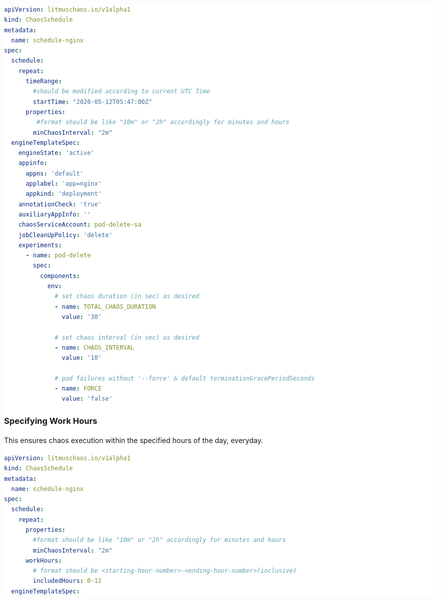[embedmd]:# (https://raw.githubusercontent.com/litmuschaos/litmus/master/mkdocs/docs/experiments/concepts/chaos-resources/chaos-scheduler/repeat/just-starttime.yaml yaml)
```yaml
apiVersion: litmuschaos.io/v1alpha1
kind: ChaosSchedule
metadata:
  name: schedule-nginx
spec:
  schedule:
    repeat:
      timeRange:
        #should be modified according to current UTC Time
        startTime: "2020-05-12T05:47:00Z"   
      properties:
         #format should be like "10m" or "2h" accordingly for minutes and hours
        minChaosInterval: "2m"  
  engineTemplateSpec:
    engineState: 'active'
    appinfo:
      appns: 'default'
      applabel: 'app=nginx'
      appkind: 'deployment'
    annotationCheck: 'true'
    auxiliaryAppInfo: ''
    chaosServiceAccount: pod-delete-sa
    jobCleanUpPolicy: 'delete'
    experiments:
      - name: pod-delete
        spec:
          components:
            env:
              # set chaos duration (in sec) as desired
              - name: TOTAL_CHAOS_DURATION
                value: '30'

              # set chaos interval (in sec) as desired
              - name: CHAOS_INTERVAL
                value: '10'

              # pod failures without '--force' & default terminationGracePeriodSeconds
              - name: FORCE
                value: 'false'
```

### Specifying Work Hours
This ensures chaos execution within the specified hours of the day, everyday.

[embedmd]:# (https://raw.githubusercontent.com/litmuschaos/litmus/master/mkdocs/docs/experiments/concepts/chaos-resources/chaos-scheduler/repeat/work-hours.yaml yaml)
```yaml
apiVersion: litmuschaos.io/v1alpha1
kind: ChaosSchedule
metadata:
  name: schedule-nginx
spec:
  schedule:
    repeat:
      properties:
        #format should be like "10m" or "2h" accordingly for minutes and hours
        minChaosInterval: "2m"   
      workHours:
        # format should be <starting-hour-number>-<ending-hour-number>(inclusive)
        includedHours: 0-12
  engineTemplateSpec:
```